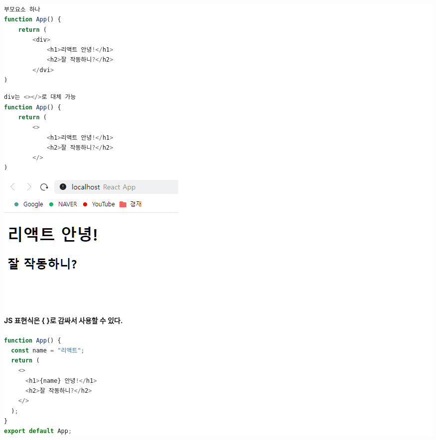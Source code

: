 ```js
부모요소 하나
function App() {
    return (
        <div>
            <h1>리액트 안녕!</h1>
            <h2>잘 작동하니?</h2>
        </dvi>
)
```

```js
div는 <></>로 대체 가능
function App() {
    return (
        <>
            <h1>리액트 안녕!</h1>
            <h2>잘 작동하니?</h2>
        </>
)
```

<img src="./a2.png">

<br/>

#### JS 표현식은 { }로 감싸서 사용할 수 있다.

```js
function App() {
  const name = "리액트";
  return (
    <>
      <h1>{name} 안녕!</h1>
      <h2>잘 작동하니?</h2>
    </>
  );
}
export default App;
```
